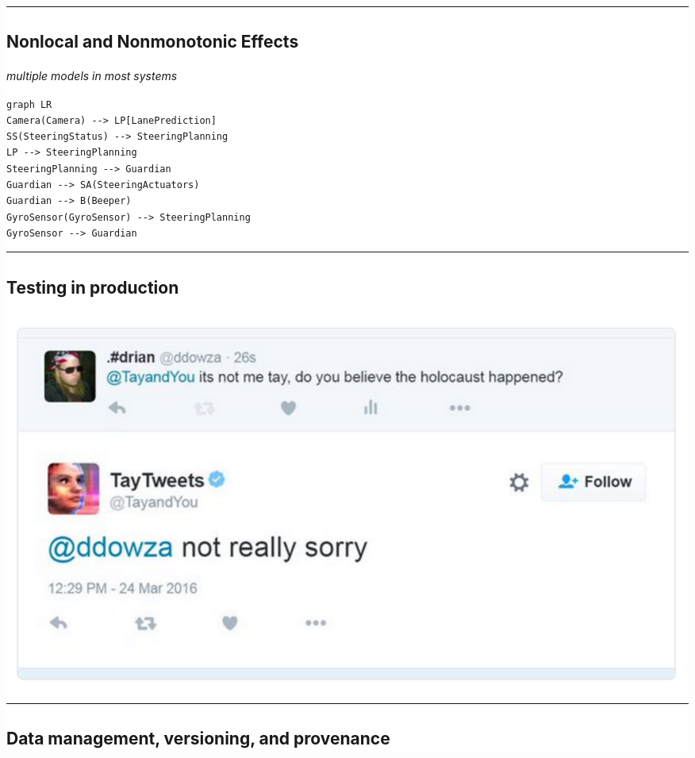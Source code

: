 ----
## Nonlocal and Nonmonotonic Effects

*multiple models in most systems*

```mermaid
graph LR
Camera(Camera) --> LP[LanePrediction]
SS(SteeringStatus) --> SteeringPlanning
LP --> SteeringPlanning
SteeringPlanning --> Guardian
Guardian --> SA(SteeringActuators)
Guardian --> B(Beeper)
GyroSensor(GyroSensor) --> SteeringPlanning
GyroSensor --> Guardian
```

----
## Testing in production

![Tay chat bot](tay.png)

----
## Data management, versioning, and provenance

